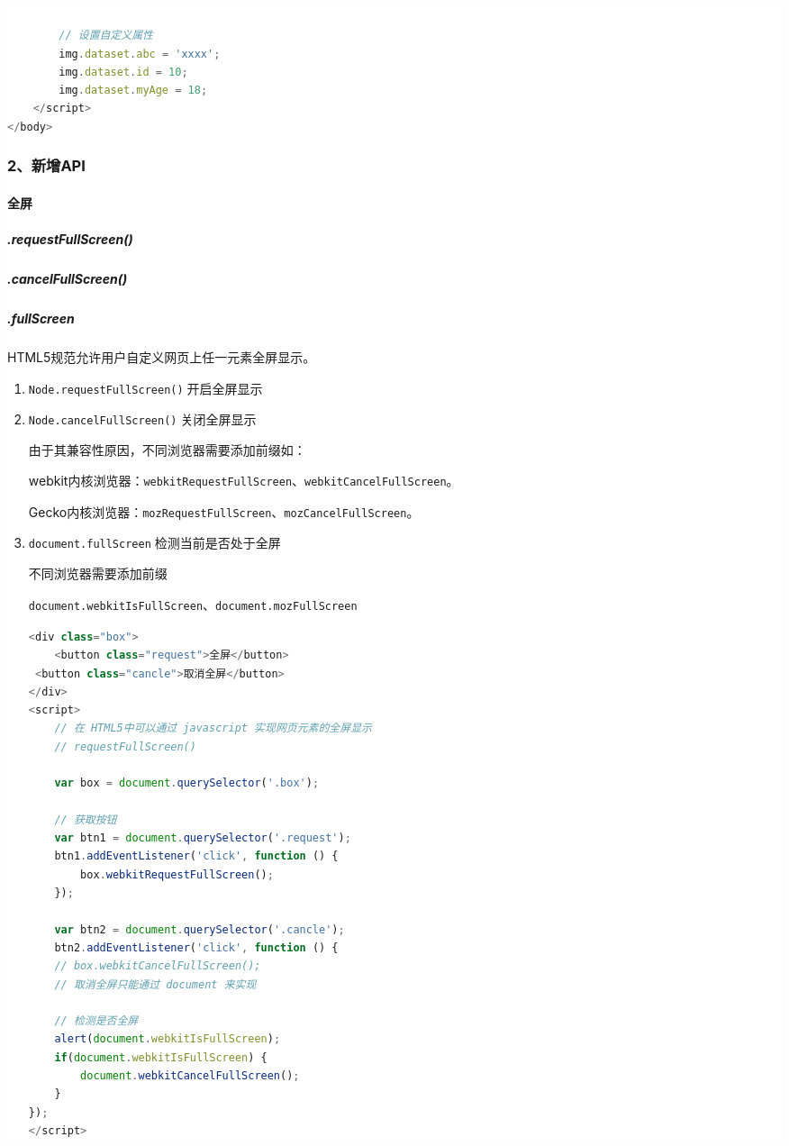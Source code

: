 ```js

		// 设置自定义属性
		img.dataset.abc = 'xxxx';
		img.dataset.id = 10;
		img.dataset.myAge = 18;
	</script>
</body>
```

### 2、新增API

#### 全屏

##### .requestFullScreen()

##### .cancelFullScreen()

##### .fullScreen

HTML5规范允许用户自定义网页上任一元素全屏显示。

1. `Node.requestFullScreen()` 开启全屏显示

2. `Node.cancelFullScreen()` 关闭全屏显示    

   由于其兼容性原因，不同浏览器需要添加前缀如：

   webkit内核浏览器：`webkitRequestFullScreen`、`webkitCancelFullScreen`。

   Gecko内核浏览器：`mozRequestFullScreen`、`mozCancelFullScreen`。

3. `document.fullScreen` 检测当前是否处于全屏

   不同浏览器需要添加前缀

   `document.webkitIsFullScreen`、`document.mozFullScreen`

   ```js
   <div class="box">
       <button class="request">全屏</button>
   	<button class="cancle">取消全屏</button>
   </div>
   <script>
       // 在 HTML5中可以通过 javascript 实现网页元素的全屏显示
       // requestFullScreen()

       var box = document.querySelector('.box');

       // 获取按钮
       var btn1 = document.querySelector('.request');
       btn1.addEventListener('click', function () {
           box.webkitRequestFullScreen();
       });

       var btn2 = document.querySelector('.cancle');
       btn2.addEventListener('click', function () {
       // box.webkitCancelFullScreen();
       // 取消全屏只能通过 document 来实现

       // 检测是否全屏
       alert(document.webkitIsFullScreen);
       if(document.webkitIsFullScreen) {
           document.webkitCancelFullScreen();
       }	
   });
   </script>
   ```
